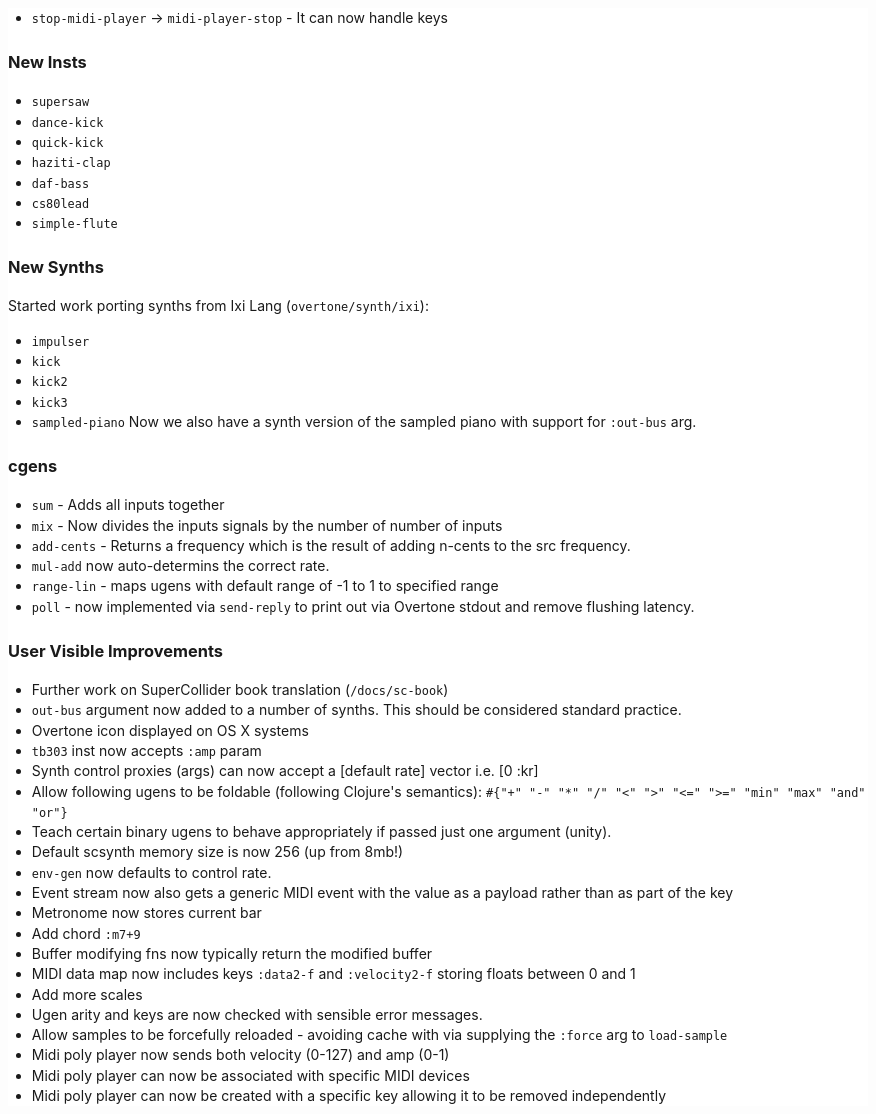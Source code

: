 * `stop-midi-player` -> `midi-player-stop` - It can now handle keys

### New Insts

* `supersaw`
* `dance-kick`
* `quick-kick`
* `haziti-clap`
* `daf-bass`
* `cs80lead`
* `simple-flute`

### New Synths

Started work porting synths from Ixi Lang (`overtone/synth/ixi`):

* `impulser`
* `kick`
* `kick2`
* `kick3`
* `sampled-piano` Now we also have a synth version of the sampled piano with support for `:out-bus` arg.

### cgens

* `sum` - Adds all inputs together
* `mix` - Now divides the inputs signals by the number of number of inputs
* `add-cents` - Returns a frequency which is the result of adding n-cents to the src frequency.
* `mul-add` now auto-determins the correct rate.
* `range-lin` - maps ugens with default range of -1 to 1 to specified range
* `poll` - now implemented via `send-reply` to print out via Overtone stdout and remove flushing latency.

### User Visible Improvements

* Further work on SuperCollider book translation (`/docs/sc-book`)
* `out-bus` argument now added to a number of synths. This should be considered standard practice.
* Overtone icon displayed on OS X systems
* `tb303` inst now accepts `:amp` param
* Synth control proxies (args) can now accept a [default rate] vector i.e. [0 :kr]
* Allow following ugens to be foldable (following Clojure's semantics): `#{"+" "-" "*" "/" "<" ">" "<=" ">=" "min" "max" "and" "or"}`
* Teach certain binary ugens to behave appropriately if passed just one argument (unity).
* Default scsynth memory size is now 256 (up from 8mb!)
* `env-gen` now defaults to control rate.
* Event stream now also gets a generic MIDI event with the value as a payload rather than as part of the key
* Metronome now stores current bar
* Add chord `:m7+9`
* Buffer modifying fns now typically return the modified buffer
* MIDI data map now includes keys `:data2-f` and `:velocity2-f` storing floats between 0 and 1
* Add more scales
* Ugen arity and keys are now checked with sensible error messages.
* Allow samples to be forcefully reloaded - avoiding cache with via supplying the `:force` arg to `load-sample`
* Midi poly player now sends both velocity (0-127) and amp (0-1)
* Midi poly player can now be associated with specific MIDI devices
* Midi poly player can now be created with a specific key allowing it to be removed independently
